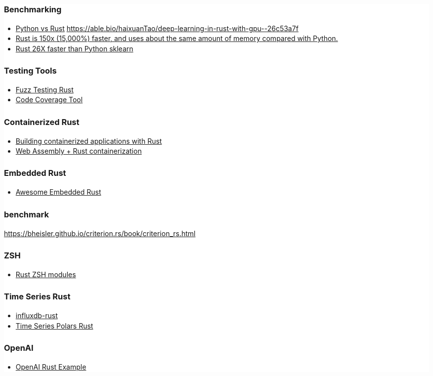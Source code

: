 ### Benchmarking

* [Python vs Rust](https://programming-language-benchmarks.vercel.app/python-vs-rust)
https://able.bio/haixuanTao/deep-learning-in-rust-with-gpu--26c53a7f
* [Rust is 150x (15,000%) faster, and uses about the same amount of memory compared with Python.](https://www.secondstate.io/articles/performance-rust-wasm/#:~:text=%F0%9F%92%AF%20Performance%20advantages%20of%20Rust%20and%20WebAssembly,-%E2%80%A2%202%20minutes&text=Rust%20is%202x%20(200%25),of%20memory%20compared%20with%20Python.)
* [Rust 26X faster than Python sklearn](https://www.lpalmieri.com/posts/2019-12-01-taking-ml-to-production-with-rust-a-25x-speedup/)

### Testing Tools

* [Fuzz Testing Rust](https://github.com/loiclec/fuzzcheck-rs)
* [Code Coverage Tool](https://www.nytimes.com/2023/01/05/business/economy/ftc-noncompete.html)

### Containerized Rust

* [Building containerized applications with Rust](https://github.com/emk/rust-musl-builder)
* [Web Assembly + Rust containerization](https://hotg.dev/docs/hot-g/what-hotg-has-created)

### Embedded Rust

* [Awesome Embedded Rust](https://github.com/rust-embedded/awesome-embedded-rust)

### benchmark

https://bheisler.github.io/criterion.rs/book/criterion_rs.html

### ZSH

* [Rust ZSH modules](https://github.com/Diegovsky/zsh-module-rs)

### Time Series Rust

* [influxdb-rust](https://github.com/influxdb-rs/influxdb-rust)
* [Time Series Polars Rust](https://stackoverflow.com/questions/74668242/resample-time-series-using-polars-in-rust)

### OpenAI

* [OpenAI Rust Example](https://github.com/deontologician/openai-api-rust)
